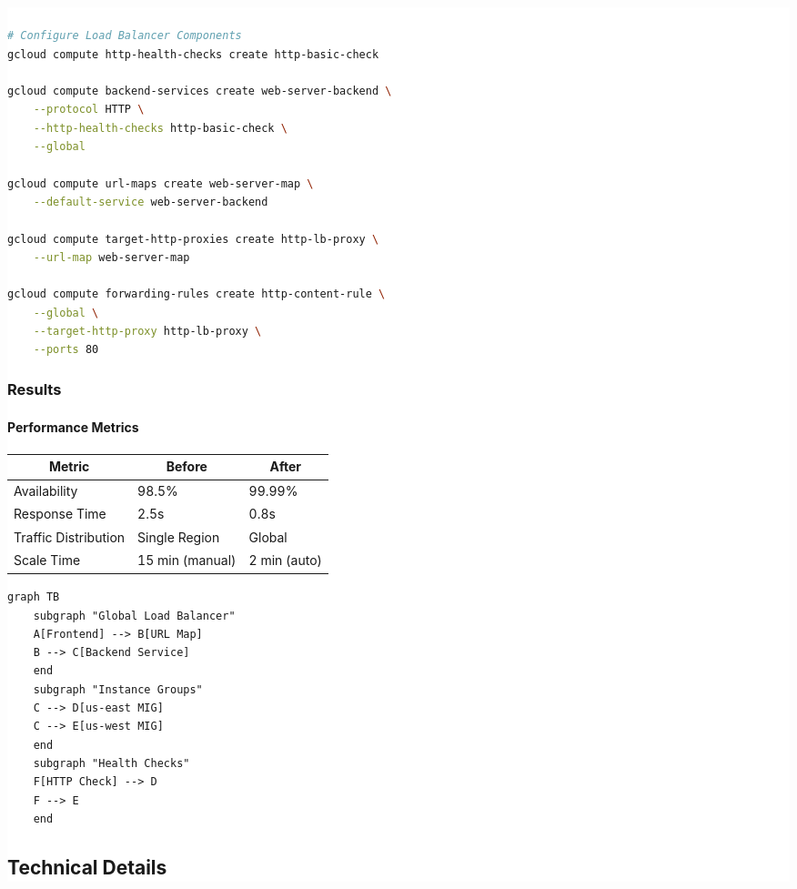 ```bash

# Configure Load Balancer Components
gcloud compute http-health-checks create http-basic-check

gcloud compute backend-services create web-server-backend \
    --protocol HTTP \
    --http-health-checks http-basic-check \
    --global

gcloud compute url-maps create web-server-map \
    --default-service web-server-backend

gcloud compute target-http-proxies create http-lb-proxy \
    --url-map web-server-map

gcloud compute forwarding-rules create http-content-rule \
    --global \
    --target-http-proxy http-lb-proxy \
    --ports 80
```

### Results

#### Performance Metrics
| Metric | Before | After |
|--------|---------|--------|
| Availability | 98.5% | 99.99% |
| Response Time | 2.5s | 0.8s |
| Traffic Distribution | Single Region | Global |
| Scale Time | 15 min (manual) | 2 min (auto) |

```mermaid
graph TB
    subgraph "Global Load Balancer"
    A[Frontend] --> B[URL Map]
    B --> C[Backend Service]
    end
    subgraph "Instance Groups"
    C --> D[us-east MIG]
    C --> E[us-west MIG]
    end
    subgraph "Health Checks"
    F[HTTP Check] --> D
    F --> E
    end
```

## Technical Details
